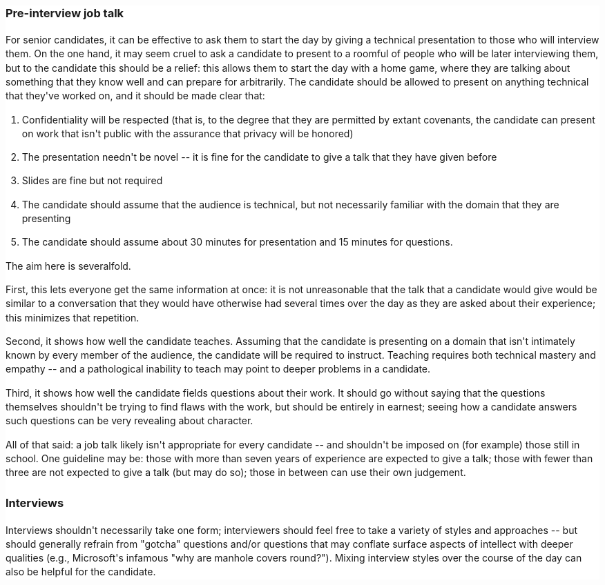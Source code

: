 ### Pre-interview job talk

For senior candidates, it can be effective to ask them to start the day by
giving a technical presentation to those who will interview them.  On the
one hand, it may seem cruel to ask a candidate to present to a roomful of
people who will be later interviewing them, but to the candidate this should
be a relief:  this allows them to start the day with a home game, where they
are talking about something that they know well and can prepare for
arbitrarily.  The candidate should be allowed to present on anything
technical that they've worked on, and it should be made clear that:

1. Confidentiality will be respected (that is, to the degree that they are
   permitted by extant covenants, the candidate can present on work that
   isn't public with the assurance that privacy will be honored)

2. The presentation needn't be novel -- it is fine for the candidate to
   give a talk that they have given before

3. Slides are fine but not required

4. The candidate should assume that the audience is technical, but not
   necessarily familiar with the domain that they are presenting

5. The candidate should assume about 30 minutes for presentation and 15
   minutes for questions.

The aim here is severalfold.  

First, this lets everyone get the same information at once:  it is not
unreasonable that the talk that a candidate would give would be similar to a
conversation that they would have otherwise had several times over the day
as they are asked about their experience; this minimizes that repetition.

Second, it shows how well the candidate teaches.  Assuming that the
candidate is presenting on a domain that isn't intimately known by every
member of the audience, the candidate will be required to instruct. 
Teaching requires both technical mastery and empathy -- and a pathological
inability to teach may point to deeper problems in a candidate.

Third, it shows how well the candidate fields questions about their work.
It should go without saying that the questions themselves shouldn't be
trying to find flaws with the work, but should be entirely in earnest;
seeing how a candidate answers such questions can be very revealing about
character.

All of that said: a job talk likely isn't appropriate for every candidate --
and shouldn't be imposed on (for example) those still in school.  One
guideline may be:  those with more than seven years of experience are
expected to give a talk; those with fewer than three are not expected to
give a talk (but may do so); those in between can use their own judgement.

### Interviews

Interviews shouldn't necessarily take one form; interviewers should feel
free to take a variety of styles and approaches -- but should generally
refrain from "gotcha" questions and/or questions that may conflate
surface aspects of intellect with deeper qualities (e.g., Microsoft's
infamous "why are manhole covers round?").  Mixing interview styles
over the course of the day can also be helpful for the candidate.
